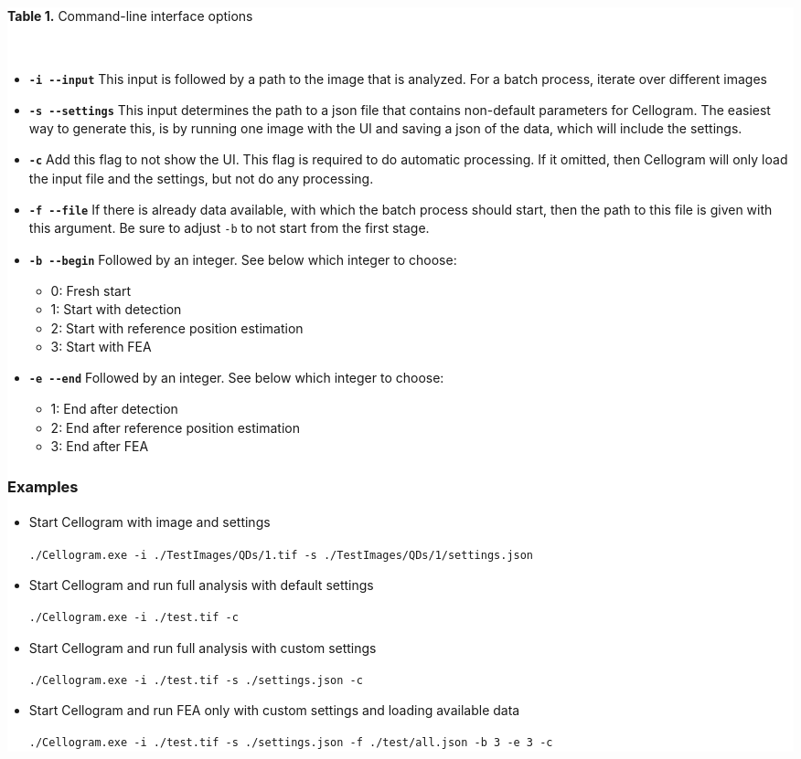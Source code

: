 **Table 1.** Command-line interface options

<br>

- **`-i --input`** This input is followed by a path to the image that is
analyzed. For a batch process, iterate over different images

- **`-s --settings`** This input determines the path to a json file that
contains non-default parameters for Cellogram. The easiest way to
generate this, is by running one image with the UI and saving a json of
the data, which will include the settings.

- **`-c`** Add this flag to not show the UI. This flag is required to do
automatic processing. If it omitted, then Cellogram will only load the
input file and the settings, but not do any processing.

- **`-f --file`** If there is already data available, with which the batch
process should start, then the path to this file is given with this
argument. Be sure to adjust `-b` to not start from the first stage.

- **`-b --begin`** Followed by an integer. See below which integer to
choose:

    - 0: Fresh start
    - 1: Start with detection
    - 2: Start with reference position estimation
    - 3: Start with FEA

- **`-e --end`** Followed by an integer. See below which integer to
choose:

    - 1: End after detection
    - 2: End after reference position estimation
    - 3: End after FEA

### Examples

- Start Cellogram with image and settings
    ```
    ./Cellogram.exe -i ./TestImages/QDs/1.tif -s ./TestImages/QDs/1/settings.json
    ```

- Start Cellogram and run full analysis with default settings
    ```
    ./Cellogram.exe -i ./test.tif -c
    ```

- Start Cellogram and run full analysis with custom settings
    ```
    ./Cellogram.exe -i ./test.tif -s ./settings.json -c
    ```

- Start Cellogram and run FEA only with custom settings and loading
    available data
    ```
    ./Cellogram.exe -i ./test.tif -s ./settings.json -f ./test/all.json -b 3 -e 3 -c
    ```
